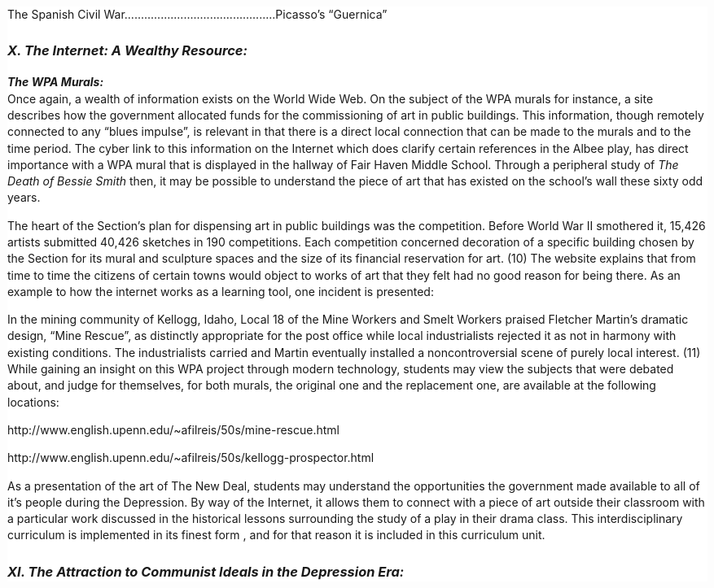 </p>
<p>
The Spanish Civil War..............................................Picasso’s “Guernica”
</p>
<h3>
<i>
X. The Internet: A Wealthy Resource:
</i>
</h3>
<p>
<b>
<i>
The WPA Murals:
</i>
</b>
<br/>
Once again, a wealth of information exists on the World Wide Web. On the subject of the WPA murals for instance, a site describes how the government allocated funds for the commissioning of art in public buildings. This information, though remotely connected to any “blues impulse”, is relevant in that there is a direct local connection that can be made to the murals and to the time period. The cyber link to this information on the Internet which does clarify certain references in the Albee play, has direct importance with a WPA mural that is displayed in the hallway of Fair Haven Middle School. Through a peripheral study of
<i>
The Death of Bessie Smith
</i>
then, it may be possible to understand the piece of art that has existed on the school’s wall these sixty odd years.
</p>
<p>
The heart of the Section’s plan for dispensing art in public buildings was the competition. Before World War II smothered it, 15,426 artists submitted 40,426 sketches in 190 competitions. Each competition concerned decoration of a specific building chosen by the Section for its mural and sculpture spaces and the size of its financial reservation for art. (10)
The website explains that from time to time the citizens of certain towns would object to works of art that they felt had no good reason for being there. As an example to how the internet works as a learning tool, one incident is presented:
</p>
<p>
In the mining community of Kellogg, Idaho, Local 18 of the Mine Workers and Smelt Workers praised Fletcher Martin’s dramatic design, “Mine Rescue”, as distinctly appropriate for the post office while local industrialists rejected it as not in harmony with existing conditions. The industrialists carried and Martin eventually installed a noncontroversial scene of purely local interest. (11)
While gaining an insight on this WPA project through modern technology, students may view the subjects that were debated about, and judge for themselves, for both murals, the original one and the replacement one, are available at the following locations:
</p>
<p>
http://www.english.upenn.edu/~afilreis/50s/mine-rescue.html
</p>
<p>
http://www.english.upenn.edu/~afilreis/50s/kellogg-prospector.html
</p>
<p>
As a presentation of the art of The New Deal, students may understand the opportunities the government made available to all of it’s people during the Depression. By way of the Internet, it allows them to connect with a piece of art outside their classroom with a particular work discussed in the historical lessons surrounding the study of a play in their drama class. This interdisciplinary curriculum is implemented in its finest form , and for that reason it is included in this curriculum unit.
</p>
<h3>
<i>
XI. The Attraction to Communist Ideals in the Depression Era:
</i>